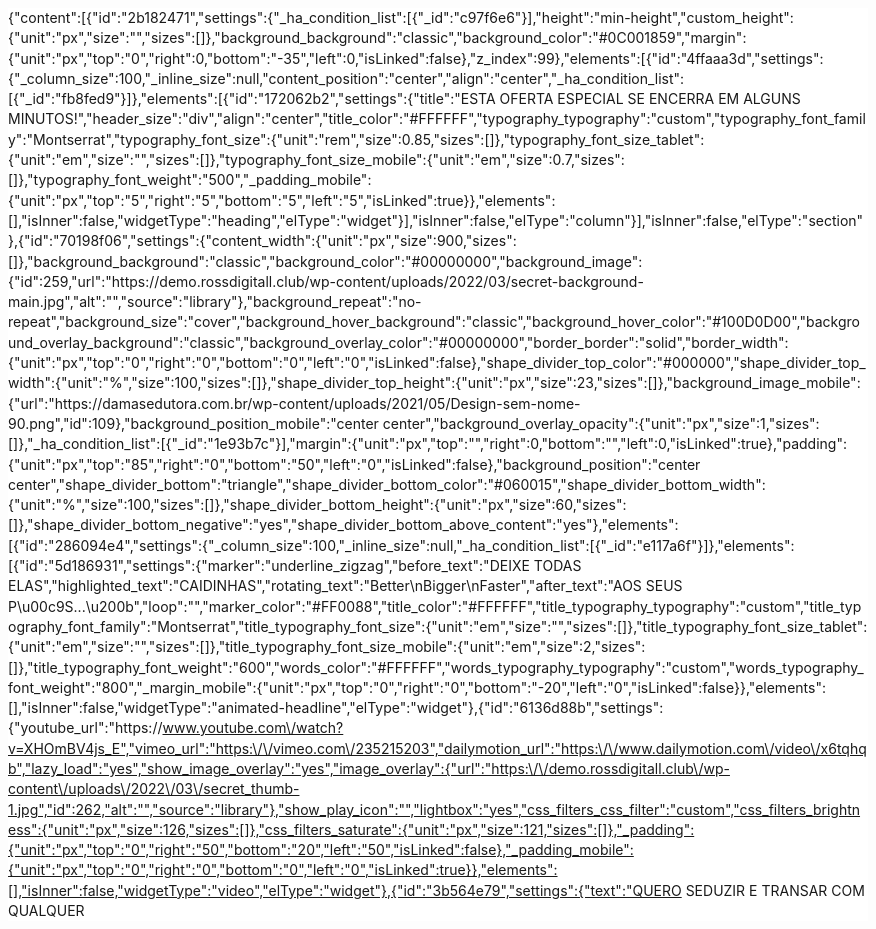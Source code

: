 {"content":[{"id":"2b182471","settings":{"_ha_condition_list":[{"_id":"c97f6e6"}],"height":"min-height","custom_height":{"unit":"px","size":"","sizes":[]},"background_background":"classic","background_color":"#0C001859","margin":{"unit":"px","top":"0","right":0,"bottom":"-35","left":0,"isLinked":false},"z_index":99},"elements":[{"id":"4ffaaa3d","settings":{"_column_size":100,"_inline_size":null,"content_position":"center","align":"center","_ha_condition_list":[{"_id":"fb8fed9"}]},"elements":[{"id":"172062b2","settings":{"title":"ESTA OFERTA ESPECIAL SE ENCERRA EM ALGUNS MINUTOS!","header_size":"div","align":"center","title_color":"#FFFFFF","typography_typography":"custom","typography_font_family":"Montserrat","typography_font_size":{"unit":"rem","size":0.85,"sizes":[]},"typography_font_size_tablet":{"unit":"em","size":"","sizes":[]},"typography_font_size_mobile":{"unit":"em","size":0.7,"sizes":[]},"typography_font_weight":"500","_padding_mobile":{"unit":"px","top":"5","right":"5","bottom":"5","left":"5","isLinked":true}},"elements":[],"isInner":false,"widgetType":"heading","elType":"widget"}],"isInner":false,"elType":"column"}],"isInner":false,"elType":"section"},{"id":"70198f06","settings":{"content_width":{"unit":"px","size":900,"sizes":[]},"background_background":"classic","background_color":"#00000000","background_image":{"id":259,"url":"https:\/\/demo.rossdigitall.club\/wp-content\/uploads\/2022\/03\/secret-background-main.jpg","alt":"","source":"library"},"background_repeat":"no-repeat","background_size":"cover","background_hover_background":"classic","background_hover_color":"#100D0D00","background_overlay_background":"classic","background_overlay_color":"#00000000","border_border":"solid","border_width":{"unit":"px","top":"0","right":"0","bottom":"0","left":"0","isLinked":false},"shape_divider_top_color":"#000000","shape_divider_top_width":{"unit":"%","size":100,"sizes":[]},"shape_divider_top_height":{"unit":"px","size":23,"sizes":[]},"background_image_mobile":{"url":"https:\/\/damasedutora.com.br\/wp-content\/uploads\/2021\/05\/Design-sem-nome-90.png","id":109},"background_position_mobile":"center center","background_overlay_opacity":{"unit":"px","size":1,"sizes":[]},"_ha_condition_list":[{"_id":"1e93b7c"}],"margin":{"unit":"px","top":"","right":0,"bottom":"","left":0,"isLinked":true},"padding":{"unit":"px","top":"85","right":"0","bottom":"50","left":"0","isLinked":false},"background_position":"center center","shape_divider_bottom":"triangle","shape_divider_bottom_color":"#060015","shape_divider_bottom_width":{"unit":"%","size":100,"sizes":[]},"shape_divider_bottom_height":{"unit":"px","size":60,"sizes":[]},"shape_divider_bottom_negative":"yes","shape_divider_bottom_above_content":"yes"},"elements":[{"id":"286094e4","settings":{"_column_size":100,"_inline_size":null,"_ha_condition_list":[{"_id":"e117a6f"}]},"elements":[{"id":"5d186931","settings":{"marker":"underline_zigzag","before_text":"DEIXE TODAS ELAS","highlighted_text":"CAIDINHAS","rotating_text":"Better\nBigger\nFaster","after_text":"AOS SEUS P\u00c9S...\u200b","loop":"","marker_color":"#FF0088","title_color":"#FFFFFF","title_typography_typography":"custom","title_typography_font_family":"Montserrat","title_typography_font_size":{"unit":"em","size":"","sizes":[]},"title_typography_font_size_tablet":{"unit":"em","size":"","sizes":[]},"title_typography_font_size_mobile":{"unit":"em","size":2,"sizes":[]},"title_typography_font_weight":"600","words_color":"#FFFFFF","words_typography_typography":"custom","words_typography_font_weight":"800","_margin_mobile":{"unit":"px","top":"0","right":"0","bottom":"-20","left":"0","isLinked":false}},"elements":[],"isInner":false,"widgetType":"animated-headline","elType":"widget"},{"id":"6136d88b","settings":{"youtube_url":"https:\/\/www.youtube.com\/watch?v=XHOmBV4js_E","vimeo_url":"https:\/\/vimeo.com\/235215203","dailymotion_url":"https:\/\/www.dailymotion.com\/video\/x6tqhqb","lazy_load":"yes","show_image_overlay":"yes","image_overlay":{"url":"https:\/\/demo.rossdigitall.club\/wp-content\/uploads\/2022\/03\/secret_thumb-1.jpg","id":262,"alt":"","source":"library"},"show_play_icon":"","lightbox":"yes","css_filters_css_filter":"custom","css_filters_brightness":{"unit":"px","size":126,"sizes":[]},"css_filters_saturate":{"unit":"px","size":121,"sizes":[]},"_padding":{"unit":"px","top":"0","right":"50","bottom":"20","left":"50","isLinked":false},"_padding_mobile":{"unit":"px","top":"0","right":"0","bottom":"0","left":"0","isLinked":true}},"elements":[],"isInner":false,"widgetType":"video","elType":"widget"},{"id":"3b564e79","settings":{"text":"QUERO SEDUZIR E TRANSAR COM QUALQUER